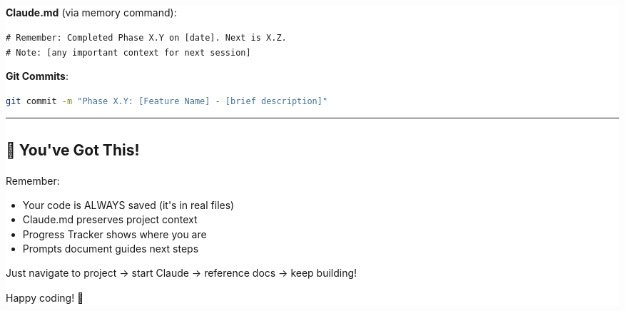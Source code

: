 **Claude.md** (via memory command):
```
# Remember: Completed Phase X.Y on [date]. Next is X.Z.
# Note: [any important context for next session]
```

**Git Commits**:
```bash
git commit -m "Phase X.Y: [Feature Name] - [brief description]"
```

---

## 🚀 You've Got This!

Remember:
- Your code is ALWAYS saved (it's in real files)
- Claude.md preserves project context
- Progress Tracker shows where you are
- Prompts document guides next steps

Just navigate to project → start Claude → reference docs → keep building!

Happy coding! 💪
